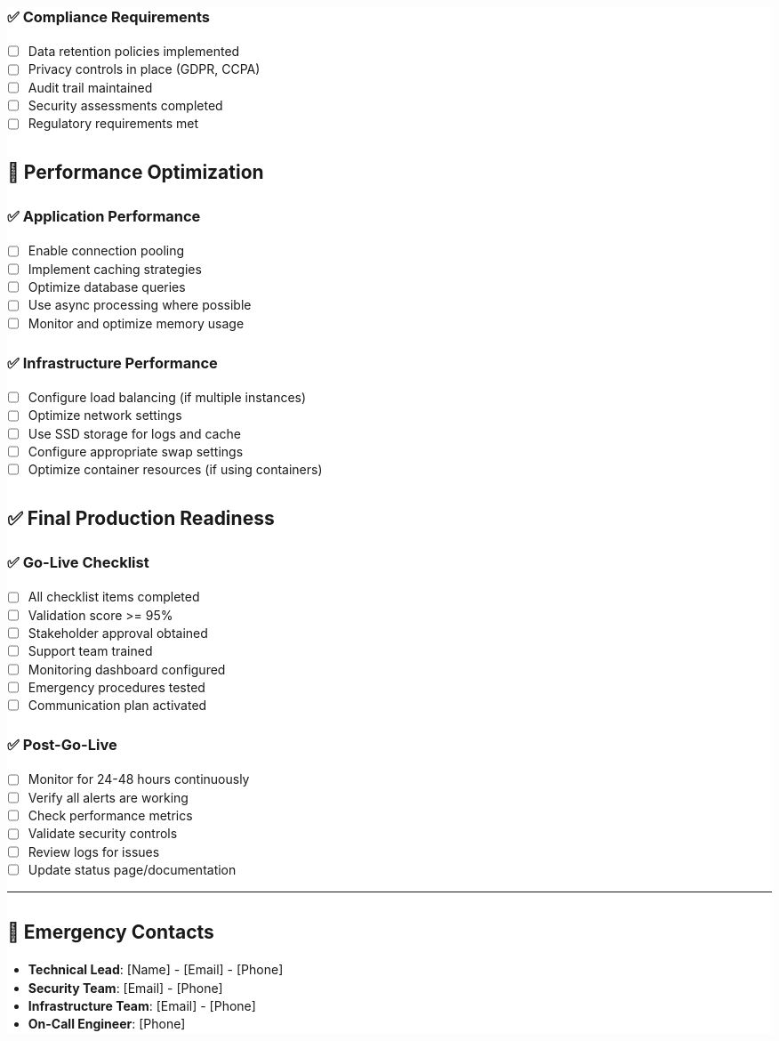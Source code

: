 ### ✅ Compliance Requirements
- [ ] Data retention policies implemented
- [ ] Privacy controls in place (GDPR, CCPA)
- [ ] Audit trail maintained
- [ ] Security assessments completed
- [ ] Regulatory requirements met

## 🎯 Performance Optimization

### ✅ Application Performance
- [ ] Enable connection pooling
- [ ] Implement caching strategies
- [ ] Optimize database queries
- [ ] Use async processing where possible
- [ ] Monitor and optimize memory usage

### ✅ Infrastructure Performance
- [ ] Configure load balancing (if multiple instances)
- [ ] Optimize network settings
- [ ] Use SSD storage for logs and cache
- [ ] Configure appropriate swap settings
- [ ] Optimize container resources (if using containers)

## ✅ Final Production Readiness

### ✅ Go-Live Checklist
- [ ] All checklist items completed
- [ ] Validation score >= 95%
- [ ] Stakeholder approval obtained
- [ ] Support team trained
- [ ] Monitoring dashboard configured
- [ ] Emergency procedures tested
- [ ] Communication plan activated

### ✅ Post-Go-Live
- [ ] Monitor for 24-48 hours continuously
- [ ] Verify all alerts are working
- [ ] Check performance metrics
- [ ] Validate security controls
- [ ] Review logs for issues
- [ ] Update status page/documentation

---

## 🚨 Emergency Contacts

- **Technical Lead**: [Name] - [Email] - [Phone]
- **Security Team**: [Email] - [Phone]
- **Infrastructure Team**: [Email] - [Phone]
- **On-Call Engineer**: [Phone]
